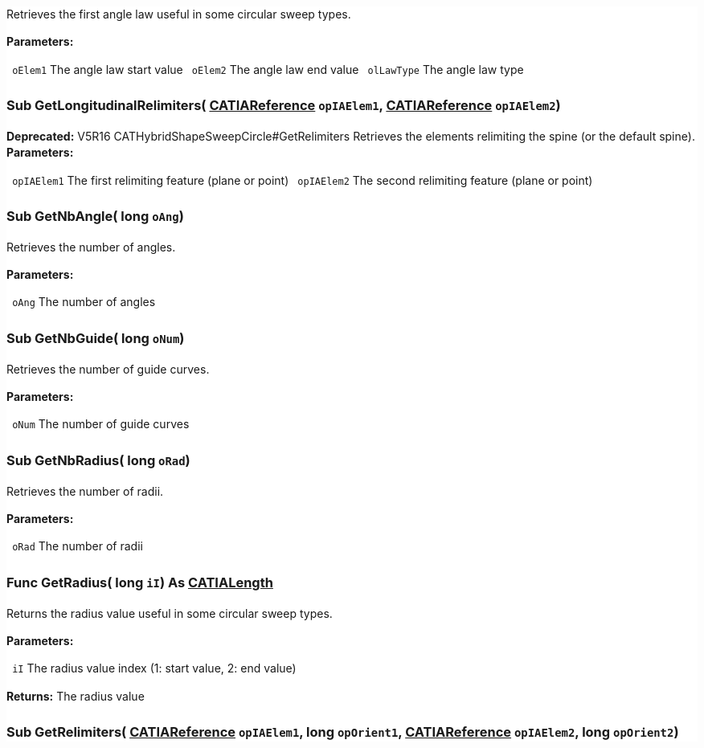    Retrieves the first angle law useful in some circular sweep types.

**Parameters:**

` oElem1`      The angle law start value
` oElem2`      The angle law end value
` olLawType`      The angle law type

### Sub **GetLongitudinalRelimiters**( [CATIAReference](../InfInterfaces/interface_Reference_17481.md)  `opIAElem1`,  [CATIAReference](../InfInterfaces/interface_Reference_17481.md)  `opIAElem2`)

**Deprecated:**      V5R16 CATHybridShapeSweepCircle#GetRelimiters Retrieves the elements relimiting the spine (or the default spine).  **Parameters:**

` opIAElem1`      The first relimiting feature (plane or point)
` opIAElem2`      The second relimiting feature (plane or point)

### Sub **GetNbAngle**( long  `oAng`)

   Retrieves the number of angles.

**Parameters:**

` oAng`      The number of angles

### Sub **GetNbGuide**( long  `oNum`)

   Retrieves the number of guide curves.

**Parameters:**

` oNum`      The number of guide curves

### Sub **GetNbRadius**( long  `oRad`)

   Retrieves the number of radii.

**Parameters:**

` oRad`      The number of radii

### Func **GetRadius**( long  `iI`) As [CATIALength](../KnowledgeInterfaces/interface_Length_8108.md)

   Returns the radius value useful in some circular sweep types.

**Parameters:**

` iI`      The radius value index (1: start value, 2: end value)

**Returns:**      The radius value  
### Sub **GetRelimiters**( [CATIAReference](../InfInterfaces/interface_Reference_17481.md)  `opIAElem1`,  long  `opOrient1`,  [CATIAReference](../InfInterfaces/interface_Reference_17481.md)  `opIAElem2`,  long  `opOrient2`)
